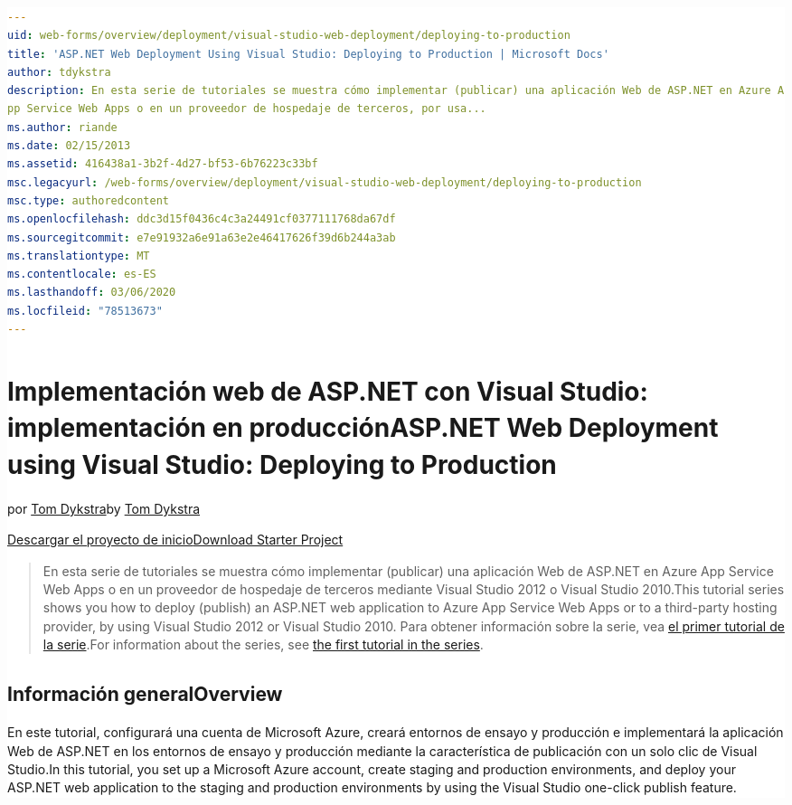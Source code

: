 ```yaml
---
uid: web-forms/overview/deployment/visual-studio-web-deployment/deploying-to-production
title: 'ASP.NET Web Deployment Using Visual Studio: Deploying to Production | Microsoft Docs'
author: tdykstra
description: En esta serie de tutoriales se muestra cómo implementar (publicar) una aplicación Web de ASP.NET en Azure App Service Web Apps o en un proveedor de hospedaje de terceros, por usa...
ms.author: riande
ms.date: 02/15/2013
ms.assetid: 416438a1-3b2f-4d27-bf53-6b76223c33bf
msc.legacyurl: /web-forms/overview/deployment/visual-studio-web-deployment/deploying-to-production
msc.type: authoredcontent
ms.openlocfilehash: ddc3d15f0436c4c3a24491cf0377111768da67df
ms.sourcegitcommit: e7e91932a6e91a63e2e46417626f39d6b244a3ab
ms.translationtype: MT
ms.contentlocale: es-ES
ms.lasthandoff: 03/06/2020
ms.locfileid: "78513673"
---
```

# <a name="aspnet-web-deployment-using-visual-studio-deploying-to-production"></a><span data-ttu-id="3529c-103">Implementación web de ASP.NET con Visual Studio: implementación en producción</span><span class="sxs-lookup"><span data-stu-id="3529c-103">ASP.NET Web Deployment using Visual Studio: Deploying to Production</span></span>

<span data-ttu-id="3529c-104">por [Tom Dykstra](https://github.com/tdykstra)</span><span class="sxs-lookup"><span data-stu-id="3529c-104">by [Tom Dykstra](https://github.com/tdykstra)</span></span>

[<span data-ttu-id="3529c-105">Descargar el proyecto de inicio</span><span class="sxs-lookup"><span data-stu-id="3529c-105">Download Starter Project</span></span>](https://go.microsoft.com/fwlink/p/?LinkId=282627)

> <span data-ttu-id="3529c-106">En esta serie de tutoriales se muestra cómo implementar (publicar) una aplicación Web de ASP.NET en Azure App Service Web Apps o en un proveedor de hospedaje de terceros mediante Visual Studio 2012 o Visual Studio 2010.</span><span class="sxs-lookup"><span data-stu-id="3529c-106">This tutorial series shows you how to deploy (publish) an ASP.NET web application to Azure App Service Web Apps or to a third-party hosting provider, by using Visual Studio 2012 or Visual Studio 2010.</span></span> <span data-ttu-id="3529c-107">Para obtener información sobre la serie, vea [el primer tutorial de la serie](introduction.md).</span><span class="sxs-lookup"><span data-stu-id="3529c-107">For information about the series, see [the first tutorial in the series](introduction.md).</span></span>

## <a name="overview"></a><span data-ttu-id="3529c-108">Información general</span><span class="sxs-lookup"><span data-stu-id="3529c-108">Overview</span></span>

<span data-ttu-id="3529c-109">En este tutorial, configurará una cuenta de Microsoft Azure, creará entornos de ensayo y producción e implementará la aplicación Web de ASP.NET en los entornos de ensayo y producción mediante la característica de publicación con un solo clic de Visual Studio.</span><span class="sxs-lookup"><span data-stu-id="3529c-109">In this tutorial, you set up a Microsoft Azure account, create staging and production environments, and deploy your ASP.NET web application to the staging and production environments by using the Visual Studio one-click publish feature.</span></span>
